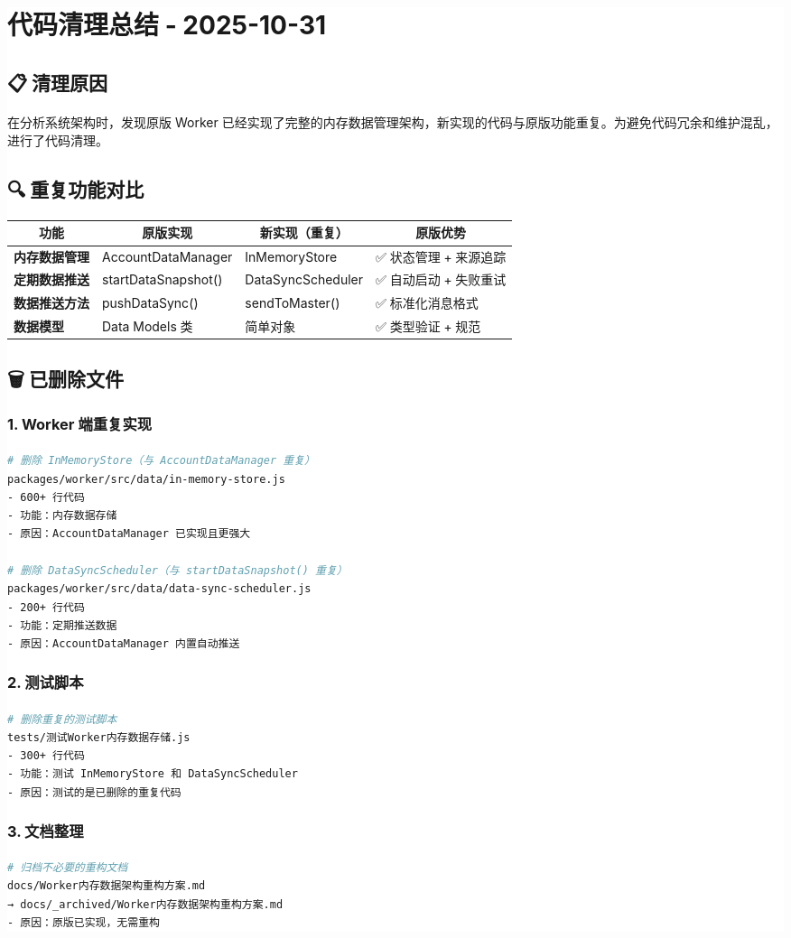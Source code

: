 # 代码清理总结 - 2025-10-31

## 📋 清理原因

在分析系统架构时，发现原版 Worker 已经实现了完整的内存数据管理架构，新实现的代码与原版功能重复。为避免代码冗余和维护混乱，进行了代码清理。

## 🔍 重复功能对比

| 功能 | 原版实现 | 新实现（重复） | 原版优势 |
|------|---------|---------------|---------|
| **内存数据管理** | AccountDataManager | InMemoryStore | ✅ 状态管理 + 来源追踪 |
| **定期数据推送** | startDataSnapshot() | DataSyncScheduler | ✅ 自动启动 + 失败重试 |
| **数据推送方法** | pushDataSync() | sendToMaster() | ✅ 标准化消息格式 |
| **数据模型** | Data Models 类 | 简单对象 | ✅ 类型验证 + 规范 |

## 🗑️ 已删除文件

### 1. Worker 端重复实现

```bash
# 删除 InMemoryStore（与 AccountDataManager 重复）
packages/worker/src/data/in-memory-store.js
- 600+ 行代码
- 功能：内存数据存储
- 原因：AccountDataManager 已实现且更强大

# 删除 DataSyncScheduler（与 startDataSnapshot() 重复）
packages/worker/src/data/data-sync-scheduler.js
- 200+ 行代码
- 功能：定期推送数据
- 原因：AccountDataManager 内置自动推送
```

### 2. 测试脚本

```bash
# 删除重复的测试脚本
tests/测试Worker内存数据存储.js
- 300+ 行代码
- 功能：测试 InMemoryStore 和 DataSyncScheduler
- 原因：测试的是已删除的重复代码
```

### 3. 文档整理

```bash
# 归档不必要的重构文档
docs/Worker内存数据架构重构方案.md
→ docs/_archived/Worker内存数据架构重构方案.md
- 原因：原版已实现，无需重构
```
